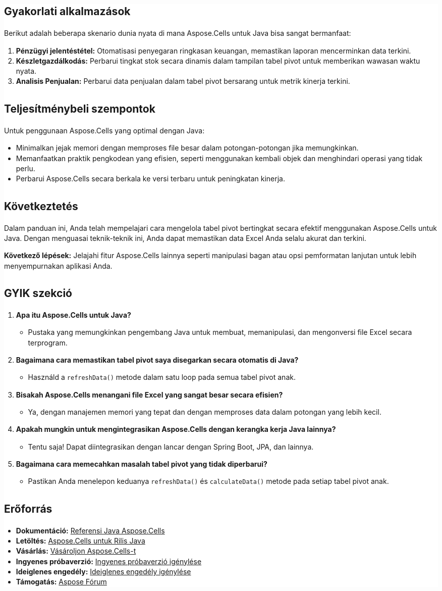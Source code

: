 ## Gyakorlati alkalmazások

Berikut adalah beberapa skenario dunia nyata di mana Aspose.Cells untuk Java bisa sangat bermanfaat:

1. **Pénzügyi jelentéstétel:** Otomatisasi penyegaran ringkasan keuangan, memastikan laporan mencerminkan data terkini.
2. **Készletgazdálkodás:** Perbarui tingkat stok secara dinamis dalam tampilan tabel pivot untuk memberikan wawasan waktu nyata.
3. **Analisis Penjualan:** Perbarui data penjualan dalam tabel pivot bersarang untuk metrik kinerja terkini.

## Teljesítménybeli szempontok

Untuk penggunaan Aspose.Cells yang optimal dengan Java:
- Minimalkan jejak memori dengan memproses file besar dalam potongan-potongan jika memungkinkan.
- Memanfaatkan praktik pengkodean yang efisien, seperti menggunakan kembali objek dan menghindari operasi yang tidak perlu.
- Perbarui Aspose.Cells secara berkala ke versi terbaru untuk peningkatan kinerja.

## Következtetés

Dalam panduan ini, Anda telah mempelajari cara mengelola tabel pivot bertingkat secara efektif menggunakan Aspose.Cells untuk Java. Dengan menguasai teknik-teknik ini, Anda dapat memastikan data Excel Anda selalu akurat dan terkini.

**Következő lépések:** Jelajahi fitur Aspose.Cells lainnya seperti manipulasi bagan atau opsi pemformatan lanjutan untuk lebih menyempurnakan aplikasi Anda.

## GYIK szekció

1. **Apa itu Aspose.Cells untuk Java?**
   - Pustaka yang memungkinkan pengembang Java untuk membuat, memanipulasi, dan mengonversi file Excel secara terprogram.
   
2. **Bagaimana cara memastikan tabel pivot saya disegarkan secara otomatis di Java?**
   - Használd a `refreshData()` metode dalam satu loop pada semua tabel pivot anak.
   
3. **Bisakah Aspose.Cells menangani file Excel yang sangat besar secara efisien?**
   - Ya, dengan manajemen memori yang tepat dan dengan memproses data dalam potongan yang lebih kecil.

4. **Apakah mungkin untuk mengintegrasikan Aspose.Cells dengan kerangka kerja Java lainnya?**
   - Tentu saja! Dapat diintegrasikan dengan lancar dengan Spring Boot, JPA, dan lainnya.

5. **Bagaimana cara memecahkan masalah tabel pivot yang tidak diperbarui?**
   - Pastikan Anda menelepon keduanya `refreshData()` és `calculateData()` metode pada setiap tabel pivot anak.

## Erőforrás

- **Dokumentáció:** [Referensi Java Aspose.Cells](https://reference.aspose.com/cells/java/)
- **Letöltés:** [Aspose.Cells untuk Rilis Java](https://releases.aspose.com/cells/java/)
- **Vásárlás:** [Vásároljon Aspose.Cells-t](https://purchase.aspose.com/buy)
- **Ingyenes próbaverzió:** [Ingyenes próbaverzió igénylése](https://releases.aspose.com/cells/java/)
- **Ideiglenes engedély:** [Ideiglenes engedély igénylése](https://purchase.aspose.com/temporary-license/)
- **Támogatás:** [Aspose Fórum](https://forum.aspose.com/c/cells/9)
